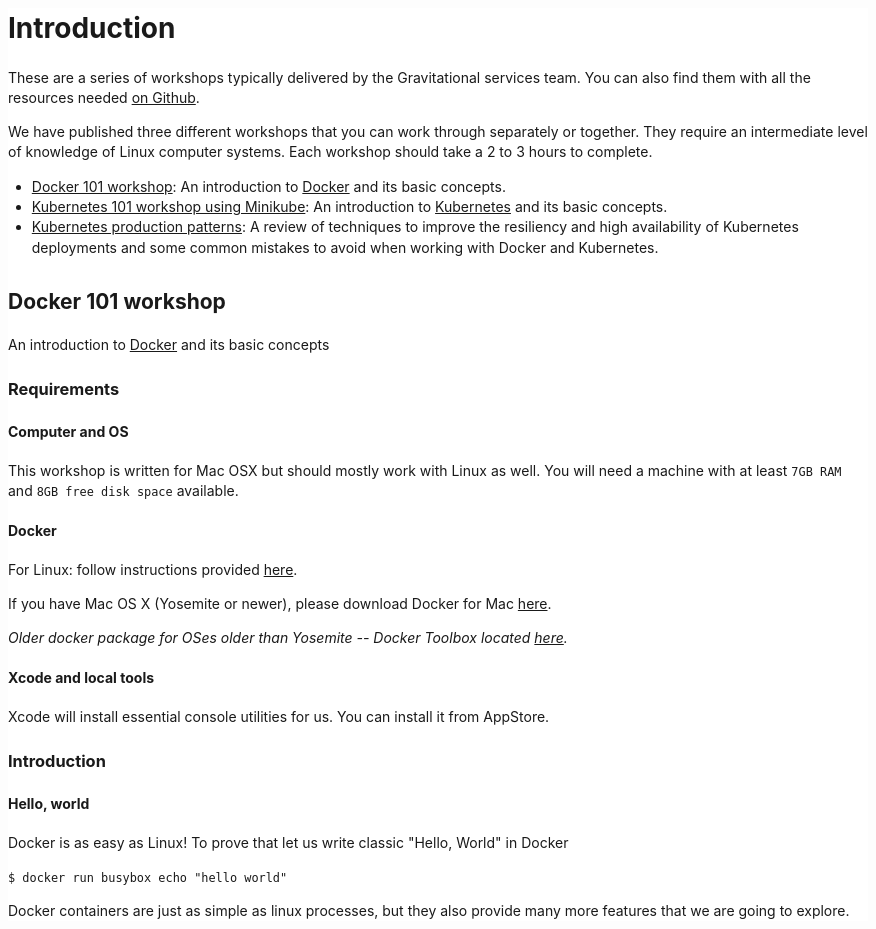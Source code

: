 # Introduction

These are a series of workshops typically delivered by the Gravitational services team. You can also find them with all the resources needed [on Github](https://github.com/gravitational/workshop).

We have published three different workshops that you can work through separately or together. They require an intermediate level of knowledge of Linux computer systems. Each workshop should take a 2 to 3 hours to complete.

* [Docker 101 workshop](#docker-101-workshop): An introduction to [Docker](https://www.docker.com/) and its basic concepts.
* [Kubernetes 101 workshop using Minikube](#kubernetes-101-workshop): An introduction to [Kubernetes](https://kubernetes.io/) and its basic concepts.
* [Kubernetes production patterns](#kubernetes-production-patterns): A review of techniques to improve the resiliency and high availability of Kubernetes deployments and some common mistakes to avoid when working with Docker and Kubernetes.

## Docker 101 workshop

An introduction to [Docker](https://www.docker.com/) and its basic concepts

### Requirements

#### Computer and OS

This workshop is written for Mac OSX but should mostly work with Linux as well. You will need a machine with at least `7GB RAM` and `8GB free disk space` available.

#### Docker

For Linux: follow instructions provided [here](https://docs.docker.com/engine/installation/linux/).

If you have Mac OS X (Yosemite or newer), please download Docker for Mac [here](https://download.docker.com/mac/stable/Docker.dmg).

*Older docker package for OSes older than Yosemite -- Docker Toolbox located [here](https://www.docker.com/products/docker-toolbox).*

#### Xcode and local tools

Xcode will install essential console utilities for us. You can install it from AppStore.

### Introduction

#### Hello, world

Docker is as easy as Linux! To prove that let us write classic "Hello, World" in Docker

```
$ docker run busybox echo "hello world"
```

Docker containers are just as simple as linux processes, but they also provide many more features that we are going to explore.
